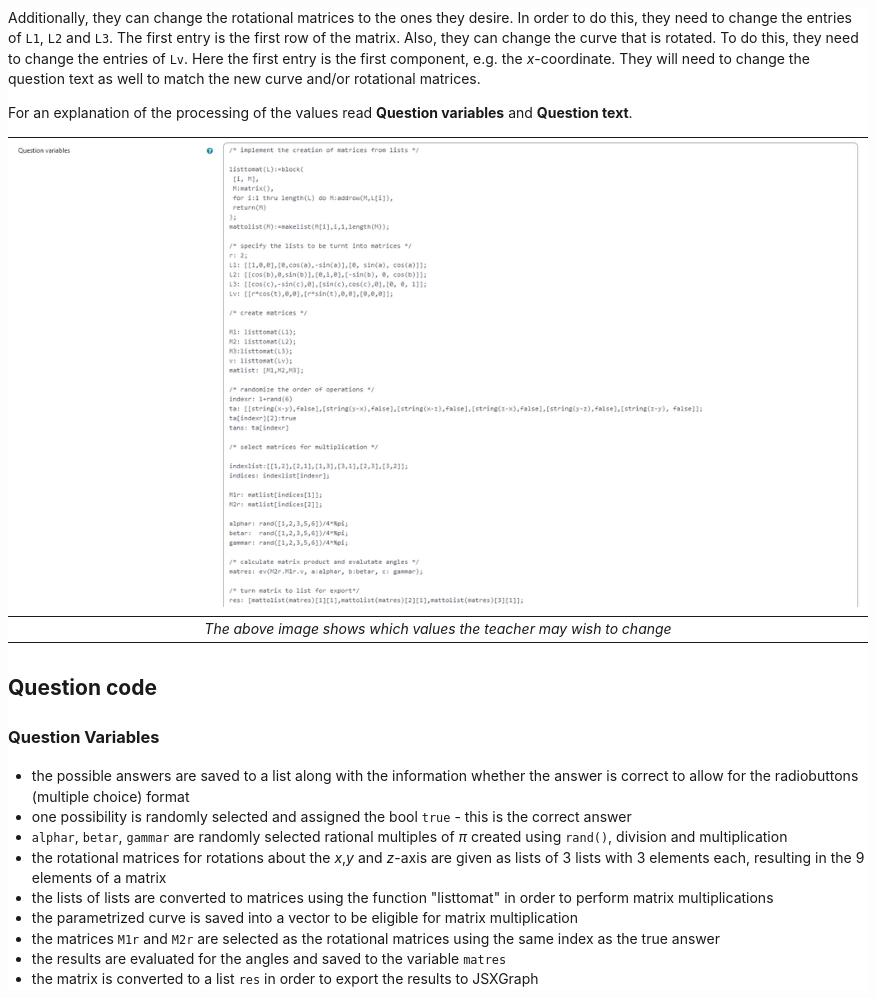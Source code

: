 Additionally, they can change the rotational matrices to the ones they desire. In order to do this, they need to change the entries of `L1`, `L2` and `L3`. The first entry is the first row of the matrix.
Also, they can change the curve that is rotated. To do this, they need to change the entries of `Lv`. Here the first entry is the first component, e.g. the $x$-coordinate.
They will need to change the question text as well to match the new curve and/or rotational matrices.

For an explanation of the processing of the values read **Question variables** and **Question text**.


| ![values the teacher can change](./images/Rotation_solo_teacher_2023-05-25.PNG) |
|:--:|
| *The above image shows which values the teacher may wish to change* |


## Question code

### Question Variables
+ the possible answers are saved to a list along with the information whether the answer is correct to allow for the radiobuttons (multiple choice) format
+ one possibility is randomly selected and assigned the bool `true` - this is the correct answer
+ `alphar`, `betar`, `gammar` are randomly selected rational multiples of $\pi$ created using `rand()`, division and multiplication
+ the rotational matrices for rotations about the $x$,$y$ and $z$-axis are given as lists of 3 lists with 3 elements each, resulting in the 9 elements of a matrix
+ the lists of lists are converted to matrices using the function "listtomat" in order to perform matrix multiplications
+ the parametrized curve is saved into a vector to be eligible for matrix multiplication
+ the matrices `M1r` and `M2r` are selected as the rotational matrices using the same index as the true answer 
+ the results are evaluated for the angles and saved to the variable `matres`
+ the matrix is converted to a list `res` in order to export the results to JSXGraph
